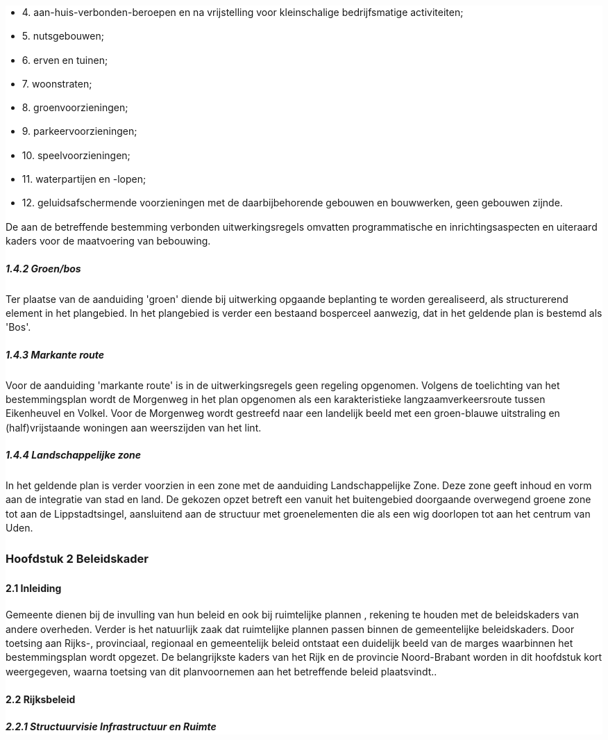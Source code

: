 * 4\. aan\-huis\-verbonden\-beroepen en na vrijstelling voor kleinschalige bedrijfsmatige activiteiten;

* 5\. nutsgebouwen;

* 6\. erven en tuinen;

* 7\. woonstraten;

* 8\. groenvoorzieningen;

* 9\. parkeervoorzieningen;

* 10\. speelvoorzieningen;

* 11\. waterpartijen en \-lopen;

* 12\. geluidsafschermende voorzieningen met de daarbijbehorende gebouwen en bouwwerken, geen gebouwen zijnde.

De aan de betreffende bestemming verbonden uitwerkingsregels omvatten programmatische en inrichtingsaspecten en uiteraard kaders voor de maatvoering van bebouwing.

##### 1\.4\.2 Groen/bos

Ter plaatse van de aanduiding 'groen' diende bij uitwerking opgaande beplanting te worden gerealiseerd, als structurerend element in het plangebied. In het plangebied is verder een bestaand bosperceel aanwezig, dat in het geldende plan is bestemd als 'Bos'.

##### 1\.4\.3 Markante route

Voor de aanduiding 'markante route' is in de uitwerkingsregels geen regeling opgenomen. Volgens de toelichting van het bestemmingsplan wordt de Morgenweg in het plan opgenomen als een karakteristieke langzaamverkeersroute tussen Eikenheuvel en Volkel. Voor de Morgenweg wordt gestreefd naar een landelijk beeld met een groen\-blauwe uitstraling en (half)vrijstaande woningen aan weerszijden van het lint.

##### 1\.4\.4 Landschappelijke zone

In het geldende plan is verder voorzien in een zone met de aanduiding Landschappelijke Zone. Deze zone geeft inhoud en vorm aan de integratie van stad en land. De gekozen opzet betreft een vanuit het buitengebied doorgaande overwegend groene zone tot aan de Lippstadtsingel, aansluitend aan de structuur met groenelementen die als een wig doorlopen tot aan het centrum van Uden.

### Hoofdstuk 2 Beleidskader

#### 2\.1 Inleiding

Gemeente dienen bij de invulling van hun beleid en ook bij ruimtelijke plannen , rekening te houden met de beleidskaders van andere overheden. Verder is het natuurlijk zaak dat ruimtelijke plannen passen binnen de gemeentelijke beleidskaders. Door toetsing aan Rijks\-, provinciaal, regionaal en gemeentelijk beleid ontstaat een duidelijk beeld van de marges waarbinnen het bestemmingsplan wordt opgezet. De belangrijkste kaders van het Rijk en de provincie Noord\-Brabant worden in dit hoofdstuk kort weergegeven, waarna toetsing van dit planvoornemen aan het betreffende beleid plaatsvindt..

#### 2\.2 Rijksbeleid

##### 2\.2\.1 Structuurvisie Infrastructuur en Ruimte
